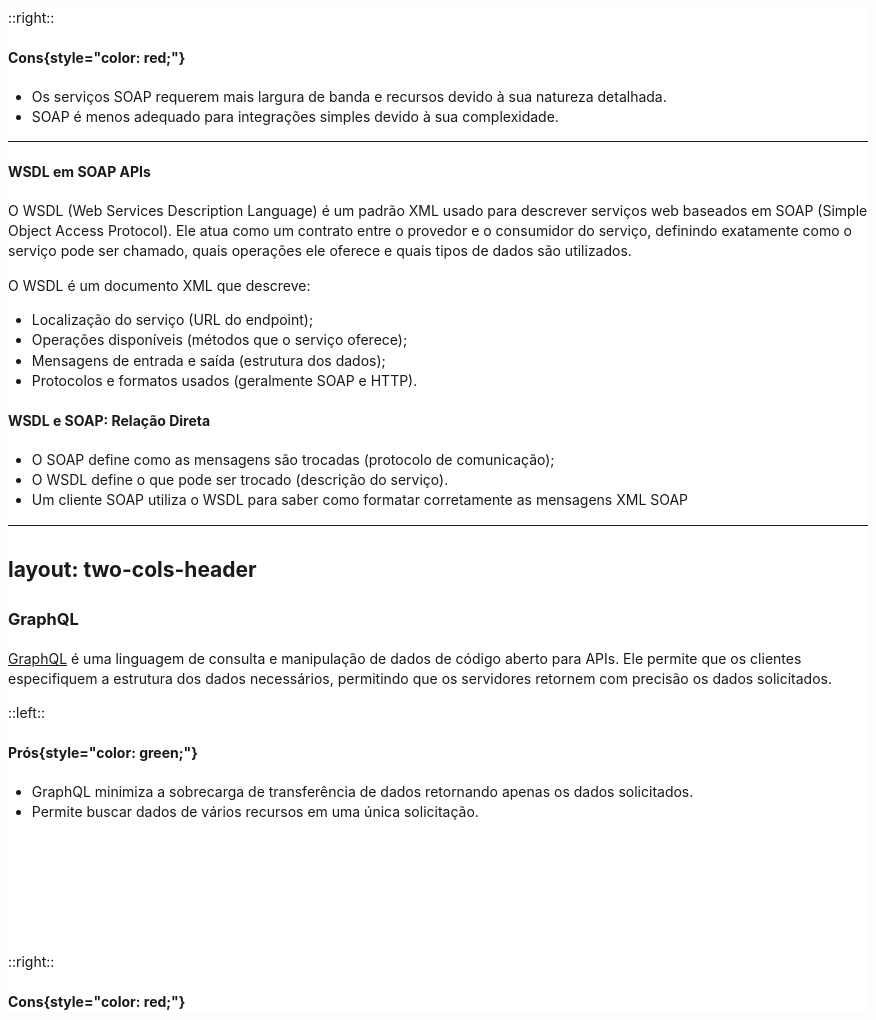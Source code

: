 
::right::

#### Cons{style="color: red;"}

- Os serviços SOAP requerem mais largura de banda e recursos devido à sua natureza detalhada.
- SOAP é menos adequado para integrações simples devido à sua complexidade.



---

#### WSDL em SOAP APIs

O WSDL (Web Services Description Language) é um padrão XML usado para descrever serviços web baseados em SOAP (Simple Object Access Protocol). Ele atua como um contrato entre o provedor e o consumidor do serviço, definindo exatamente como o serviço pode ser chamado, quais operações ele oferece e quais tipos de dados são utilizados.

O WSDL é um documento XML que descreve:
- Localização do serviço (URL do endpoint);
- Operações disponíveis (métodos que o serviço oferece);
- Mensagens de entrada e saída (estrutura dos dados);
- Protocolos e formatos usados (geralmente SOAP e HTTP).

#### WSDL e SOAP: Relação Direta

- O SOAP define como as mensagens são trocadas (protocolo de comunicação);
- O WSDL define o que pode ser trocado (descrição do serviço).
- Um cliente SOAP utiliza o WSDL para saber como formatar corretamente as mensagens XML SOAP


---
layout: two-cols-header
---


### GraphQL

[GraphQL](https://graphql.org/) é uma linguagem de consulta e manipulação de dados de código aberto para APIs. Ele permite que os clientes
especifiquem a estrutura dos dados necessários, permitindo que os servidores retornem com precisão os dados
solicitados.

::left::

#### Prós{style="color: green;"}

- GraphQL minimiza a sobrecarga de transferência de dados retornando apenas os dados solicitados.
- Permite buscar dados de vários recursos em uma única solicitação.

<br><br> <br/><br/>
<br>

::right::

#### Cons{style="color: red;"}

